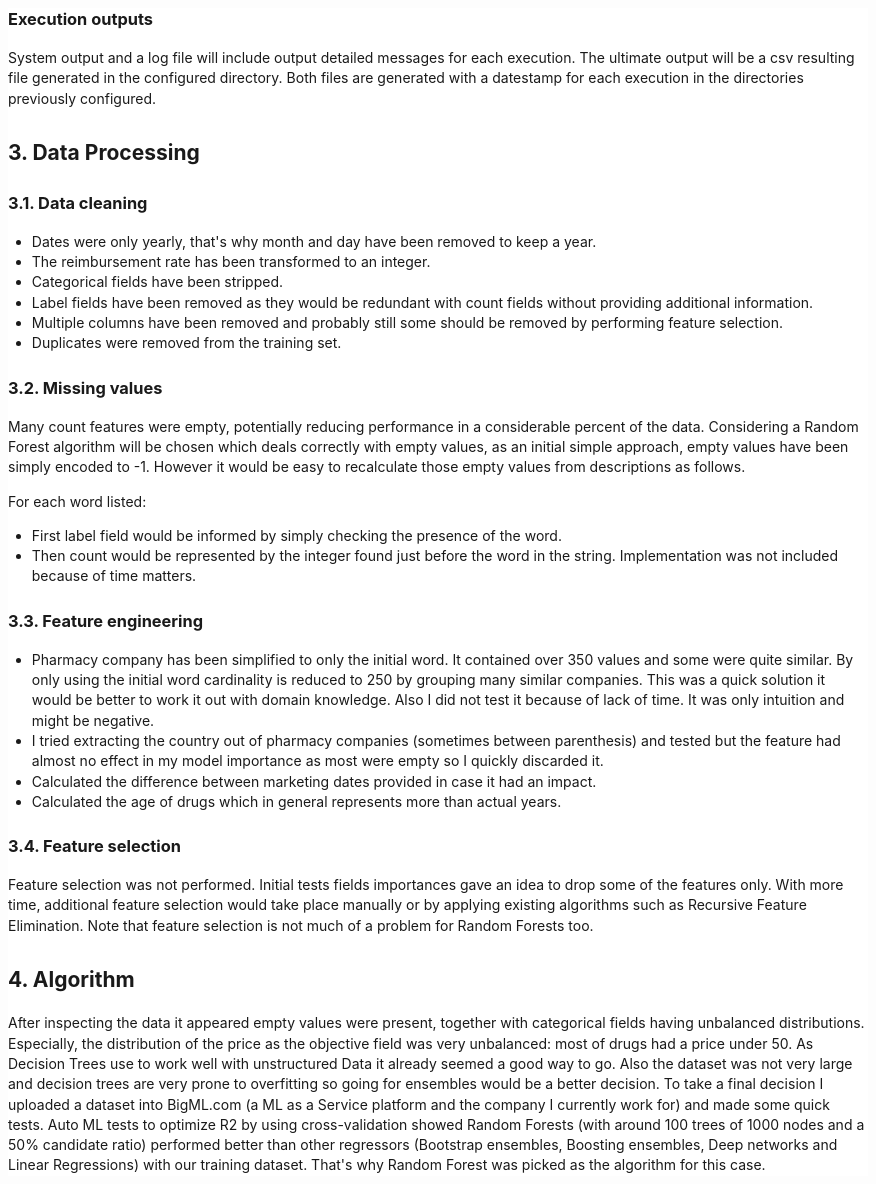 ### Execution outputs
System output and a log file will include output detailed messages for each execution.
The ultimate output will be a csv resulting file generated in the configured directory.
Both files are generated with a datestamp for each execution in the directories previously configured.

## 3. Data Processing

### 3.1. Data cleaning
- Dates were only yearly, that's why month and day have been removed to keep a year.
- The reimbursement rate has been transformed to an integer.
- Categorical fields have been stripped.
- Label fields have been removed as they would be redundant with count fields without providing additional information.
- Multiple columns have been removed and probably still some should be removed by performing feature selection.
- Duplicates were removed from the training set.

### 3.2. Missing values
Many count features were empty, potentially reducing performance in a considerable percent of the data. 
Considering a Random Forest algorithm will be chosen which deals correctly with empty values, as an initial simple approach, empty values have been simply encoded to -1.
However it would be easy to recalculate those empty values from descriptions as follows.

For each word listed:
- First label field would be informed by simply checking the presence of the word.
- Then count would be represented by the integer found just before the word in the string.
Implementation was not included because of time matters.

### 3.3. Feature engineering
- Pharmacy company has been simplified to only the initial word. It contained over 350 values and some were quite similar. By only using the initial word cardinality is reduced to 250 by grouping many similar companies. This was a quick solution it would be better to work it out with domain knowledge. Also I did not test it because of lack of time. It was only intuition and might be negative.
- I tried extracting the country out of pharmacy companies (sometimes between parenthesis) and tested but the feature had almost no effect in my model importance as most were empty so I quickly discarded it.
- Calculated the difference between marketing dates provided in case it had an impact.
- Calculated the age of drugs which in general represents more than actual years.

### 3.4. Feature selection
Feature selection was not performed. Initial tests fields importances gave an idea to drop some of the features only.
With more time, additional feature selection would take place manually or by applying existing algorithms such as Recursive Feature Elimination.
Note that feature selection is not much of a problem for Random Forests too.

## 4. Algorithm
After inspecting the data it appeared empty values were present, together with categorical fields having unbalanced distributions. Especially, the distribution of the price as the objective field was very unbalanced: most of drugs had a price under 50.
As Decision Trees use to work well with unstructured Data it already seemed a good way to go. Also the dataset was not very large and decision trees are very prone to overfitting so going for ensembles would be a better decision.
To take a final decision I uploaded a dataset into BigML.com (a ML as a Service platform and the company I currently work for) and made some quick tests.
Auto ML tests to optimize R2 by using cross-validation showed Random Forests (with around 100 trees of 1000 nodes and a 50% candidate ratio) performed better than other regressors (Bootstrap ensembles, Boosting ensembles, Deep networks and Linear Regressions) with our training dataset.
That's why Random Forest was picked as the algorithm for this case.